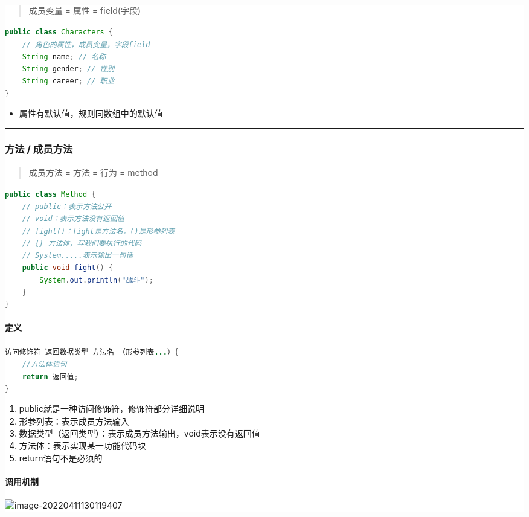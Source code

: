 > 成员变量 = 属性 = field(字段)

```java
public class Characters {
    // 角色的属性，成员变量，字段field
    String name; // 名称
    String gender; // 性别
    String career; // 职业
}
```

- 属性有默认值，规则同数组中的默认值

  

---



### 方法 / 成员方法

> 成员方法 = 方法 = 行为 = method

```java
public class Method {
    // public：表示方法公开
    // void：表示方法没有返回值
    // fight()：fight是方法名，()是形参列表
    // {} 方法体，写我们要执行的代码
    // System.....表示输出一句话
    public void fight() {
        System.out.println("战斗");
    }
}
```



#### 定义

```java
访问修饰符 返回数据类型 方法名 （形参列表...）{
    //方法体语句
    return 返回值;
}
```

1. public就是一种访问修饰符，修饰符部分详细说明
2. 形参列表：表示成员方法输入
3. 数据类型（返回类型）：表示成员方法输出，void表示没有返回值
4. 方法体：表示实现某一功能代码块
5. return语句不是必须的



#### 调用机制

![image-20220411130119407](https://cdn.jsdelivr.net/gh/ShameYang/images/img/image-20220411130119407.png)
